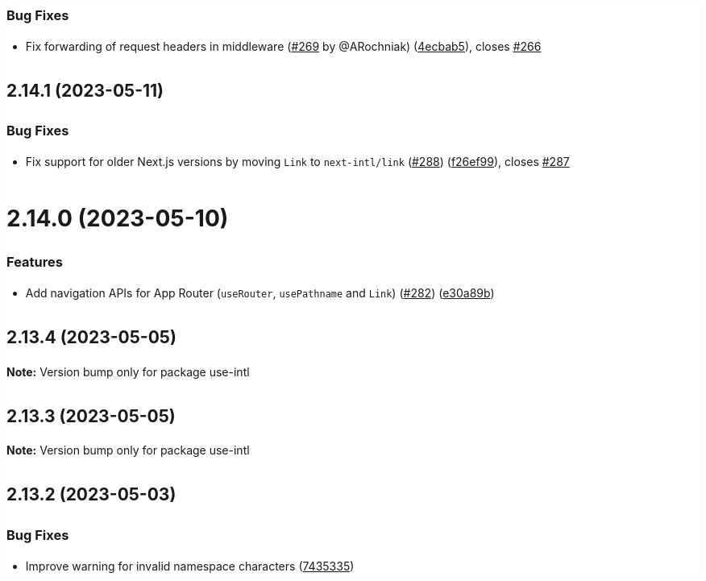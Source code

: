 
### Bug Fixes

* Fix forwarding of request headers in middleware ([#269](https://github.com/amannn/next-intl/issues/269) by @ARochniak) ([4ecbab5](https://github.com/amannn/next-intl/commit/4ecbab55c53d88a287a11237eea80bd66233f8c1)), closes [#266](https://github.com/amannn/next-intl/issues/266)





## 2.14.1 (2023-05-11)


### Bug Fixes

* Fix support for older Next.js versions by moving `Link` to `next-intl/link` ([#288](https://github.com/amannn/next-intl/issues/288)) ([f26ef99](https://github.com/amannn/next-intl/commit/f26ef999bf92c142d56d0009259e5a224c5dec5b)), closes [#287](https://github.com/amannn/next-intl/issues/287)





# 2.14.0 (2023-05-10)


### Features

* Add navigation APIs for App Router (`useRouter`, `usePathname` and `Link`) ([#282](https://github.com/amannn/next-intl/issues/282)) ([e30a89b](https://github.com/amannn/next-intl/commit/e30a89b7079d31cfdefdd1a2d0c0a750adf3a6ce))





## 2.13.4 (2023-05-05)

**Note:** Version bump only for package use-intl





## 2.13.3 (2023-05-05)

**Note:** Version bump only for package use-intl





## 2.13.2 (2023-05-03)


### Bug Fixes

* Improve warning for invalid namespace characters ([7435335](https://github.com/amannn/next-intl/tree/main/packages/use-intl/commit/74353356a799de8b7505aa378b91c3d63febd073))
